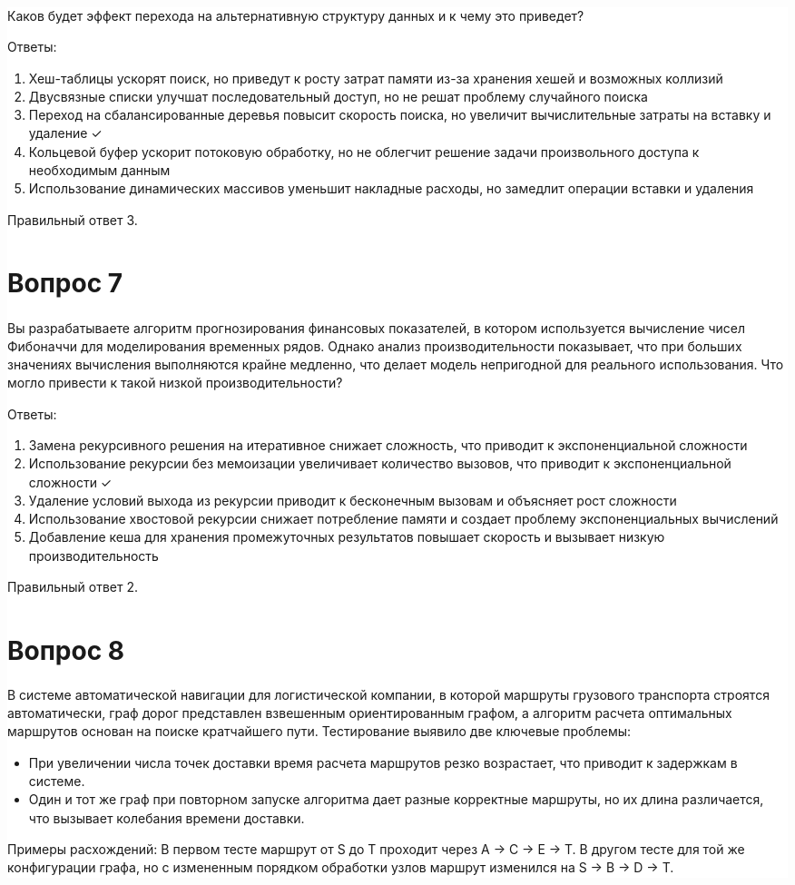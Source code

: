 Каков будет эффект перехода на альтернативную структуру данных и к чему это приведет?

Ответы:
1. Хеш-таблицы ускорят поиск, но приведут к росту затрат памяти из-за хранения хешей и возможных коллизий
2. Двусвязные списки улучшат последовательный доступ, но не решат проблему случайного поиска
3. Переход на сбалансированные деревья повысит скорость поиска, но увеличит вычислительные затраты на вставку и удаление ✓
4. Кольцевой буфер ускорит потоковую обработку, но не облегчит решение задачи произвольного доступа к необходимым данным
5. Использование динамических массивов уменьшит накладные расходы, но замедлит операции вставки и удаления

Правильный ответ 3.


# Вопрос 7
Вы разрабатываете алгоритм прогнозирования финансовых показателей, в котором используется вычисление чисел Фибоначчи для моделирования временных рядов. Однако анализ производительности показывает, что при больших значениях вычисления выполняются крайне медленно, что делает модель непригодной для реального использования.
Что могло привести к такой низкой производительности?

Ответы:
1. Замена рекурсивного решения на итеративное снижает сложность, что приводит к экспоненциальной сложности
2. Использование рекурсии без мемоизации увеличивает количество вызовов, что приводит к экспоненциальной сложности ✓
3. Удаление условий выхода из рекурсии приводит к бесконечным вызовам и объясняет рост сложности
4. Использование хвостовой рекурсии снижает потребление памяти и создает проблему экспоненциальных вычислений
5. Добавление кеша для хранения промежуточных результатов повышает скорость и вызывает низкую производительность

Правильный ответ 2.


# Вопрос 8
В системе автоматической навигации для логистической компании, в которой маршруты грузового транспорта строятся автоматически, граф дорог представлен взвешенным ориентированным графом, а алгоритм расчета оптимальных маршрутов основан на поиске кратчайшего пути. Тестирование выявило две ключевые проблемы:
- При увеличении числа точек доставки время расчета маршрутов резко возрастает, что приводит к задержкам в системе.
- Один и тот же граф при повторном запуске алгоритма дает разные корректные маршруты, но их длина различается, что вызывает колебания времени доставки.

Примеры расхождений:
В первом тесте маршрут от S до Т проходит через А -> С -> Е -> Т.
В другом тесте для той же конфигурации графа, но с измененным порядком обработки узлов маршрут изменился на S -> B -> D -> T.

